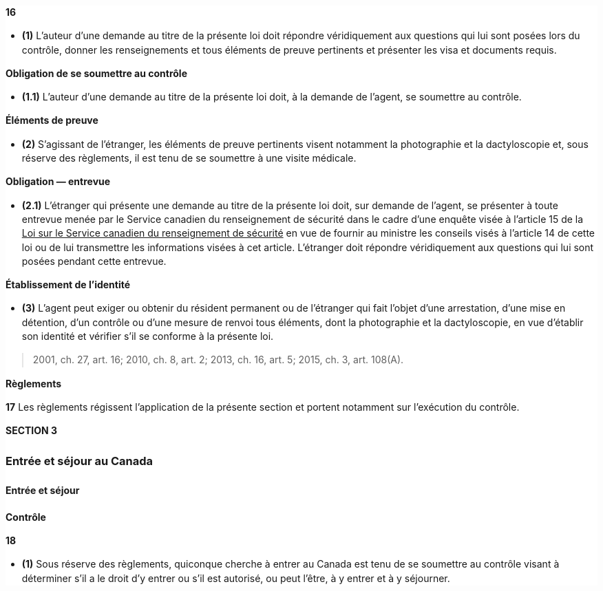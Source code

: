 **16** 

- **(1)** L’auteur d’une demande au titre de la présente loi doit répondre véridiquement aux questions qui lui sont posées lors du contrôle, donner les renseignements et tous éléments de preuve pertinents et présenter les visa et documents requis.

**Obligation de se soumettre au contrôle**

- **(1.1)** L’auteur d’une demande au titre de la présente loi doit, à la demande de l’agent, se soumettre au contrôle.

**Éléments de preuve**

- **(2)** S’agissant de l’étranger, les éléments de preuve pertinents visent notamment la photographie et la dactyloscopie et, sous réserve des règlements, il est tenu de se soumettre à une visite médicale.

**Obligation — entrevue**

- **(2.1)** L’étranger qui présente une demande au titre de la présente loi doit, sur demande de l’agent, se présenter à toute entrevue menée par le Service canadien du renseignement de sécurité dans le cadre d’une enquête visée à l’article 15 de la [Loi sur le Service canadien du renseignement de sécurité](/fr/Lois/Lois%20révisées%20du%20Canada/C/C-23.md) en vue de fournir au ministre les conseils visés à l’article 14 de cette loi ou de lui transmettre les informations visées à cet article. L’étranger doit répondre véridiquement aux questions qui lui sont posées pendant cette entrevue.

**Établissement de l’identité**

- **(3)** L’agent peut exiger ou obtenir du résident permanent ou de l’étranger qui fait l’objet d’une arrestation, d’une mise en détention, d’un contrôle ou d’une mesure de renvoi tous éléments, dont la photographie et la dactyloscopie, en vue d’établir son identité et vérifier s’il se conforme à la présente loi.
> 2001, ch. 27, art. 16; 2010, ch. 8, art. 2; 2013, ch. 16, art. 5; 2015, ch. 3, art. 108(A).





**Règlements**

**17** Les règlements régissent l’application de la présente section et portent notamment sur l’exécution du contrôle.




**SECTION 3** 
### Entrée et séjour au Canada



#### Entrée et séjour



**Contrôle**

**18** 

- **(1)** Sous réserve des règlements, quiconque cherche à entrer au Canada est tenu de se soumettre au contrôle visant à déterminer s’il a le droit d’y entrer ou s’il est autorisé, ou peut l’être, à y entrer et à y séjourner.
